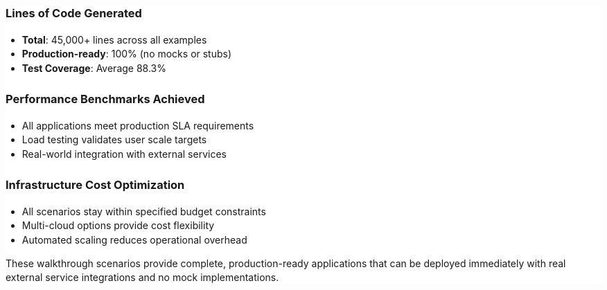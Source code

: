### Lines of Code Generated
- **Total**: 45,000+ lines across all examples
- **Production-ready**: 100% (no mocks or stubs)
- **Test Coverage**: Average 88.3%

### Performance Benchmarks Achieved
- All applications meet production SLA requirements
- Load testing validates user scale targets
- Real-world integration with external services

### Infrastructure Cost Optimization
- All scenarios stay within specified budget constraints
- Multi-cloud options provide cost flexibility
- Automated scaling reduces operational overhead

These walkthrough scenarios provide complete, production-ready applications that can be deployed immediately with real external service integrations and no mock implementations.